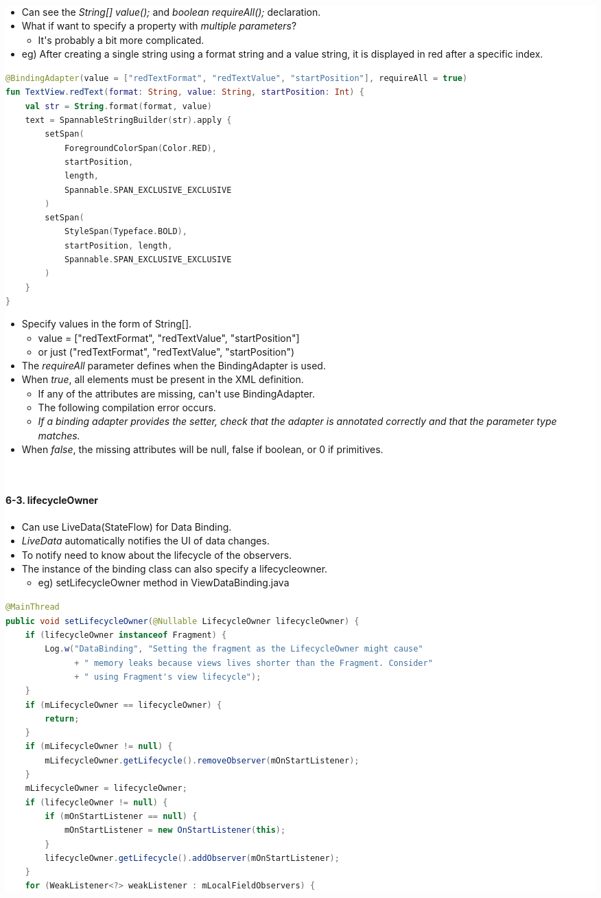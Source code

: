 - Can see the *String[] value();* and *boolean requireAll();* declaration.
- What if want to specify a property with *multiple parameters*?
  - It's probably a bit more complicated.
- eg) After creating a single string using a format string and a value string, it is displayed in red after a specific index.
```kotlin
@BindingAdapter(value = ["redTextFormat", "redTextValue", "startPosition"], requireAll = true)
fun TextView.redText(format: String, value: String, startPosition: Int) {
    val str = String.format(format, value)
    text = SpannableStringBuilder(str).apply {
        setSpan(
            ForegroundColorSpan(Color.RED),
            startPosition,
            length,
            Spannable.SPAN_EXCLUSIVE_EXCLUSIVE
        )
        setSpan(
            StyleSpan(Typeface.BOLD),
            startPosition, length,
            Spannable.SPAN_EXCLUSIVE_EXCLUSIVE
        )
    }
}
```

- Specify values in the form of String[].
  - value = ["redTextFormat", "redTextValue", "startPosition"]
  - or just ("redTextFormat", "redTextValue", "startPosition")
- The *requireAll* parameter defines when the BindingAdapter is used.
- When *true*, all elements must be present in the XML definition.
  - If any of the attributes are missing, can't use BindingAdapter.
  - The following compilation error occurs.
  - *If a binding adapter provides the setter, check that the adapter is annotated correctly and that the parameter type matches.*
- When *false*, the missing attributes will be null, false if boolean, or 0 if primitives.
<br>

#### 6-3. lifecycleOwner
- Can use LiveData(StateFlow) for Data Binding.
- *LiveData* automatically notifies the UI of data changes.
- To notify need to know about the lifecycle of the observers.
- The instance of the binding class can also specify a lifecycleowner.
  - eg) setLifecycleOwner method in ViewDataBinding.java
```java
@MainThread
public void setLifecycleOwner(@Nullable LifecycleOwner lifecycleOwner) {
	if (lifecycleOwner instanceof Fragment) {
        Log.w("DataBinding", "Setting the fragment as the LifecycleOwner might cause"
              + " memory leaks because views lives shorter than the Fragment. Consider"
              + " using Fragment's view lifecycle");
    }
    if (mLifecycleOwner == lifecycleOwner) {
        return;
    }
    if (mLifecycleOwner != null) {
        mLifecycleOwner.getLifecycle().removeObserver(mOnStartListener);
    }
    mLifecycleOwner = lifecycleOwner;
    if (lifecycleOwner != null) {
        if (mOnStartListener == null) {
            mOnStartListener = new OnStartListener(this);
        }
        lifecycleOwner.getLifecycle().addObserver(mOnStartListener);
    }
    for (WeakListener<?> weakListener : mLocalFieldObservers) {
```